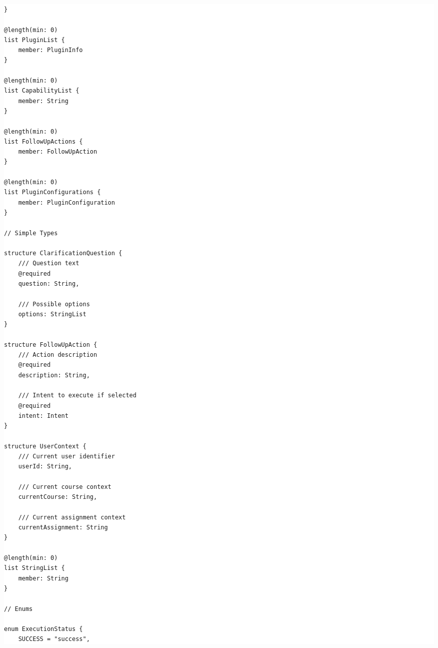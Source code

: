 ```smithy
}

@length(min: 0)
list PluginList {
    member: PluginInfo
}

@length(min: 0)
list CapabilityList {
    member: String
}

@length(min: 0)
list FollowUpActions {
    member: FollowUpAction
}

@length(min: 0)
list PluginConfigurations {
    member: PluginConfiguration
}

// Simple Types

structure ClarificationQuestion {
    /// Question text
    @required
    question: String,
    
    /// Possible options
    options: StringList
}

structure FollowUpAction {
    /// Action description
    @required
    description: String,
    
    /// Intent to execute if selected
    @required
    intent: Intent
}

structure UserContext {
    /// Current user identifier
    userId: String,
    
    /// Current course context
    currentCourse: String,
    
    /// Current assignment context
    currentAssignment: String
}

@length(min: 0)
list StringList {
    member: String
}

// Enums

enum ExecutionStatus {
    SUCCESS = "success",
```